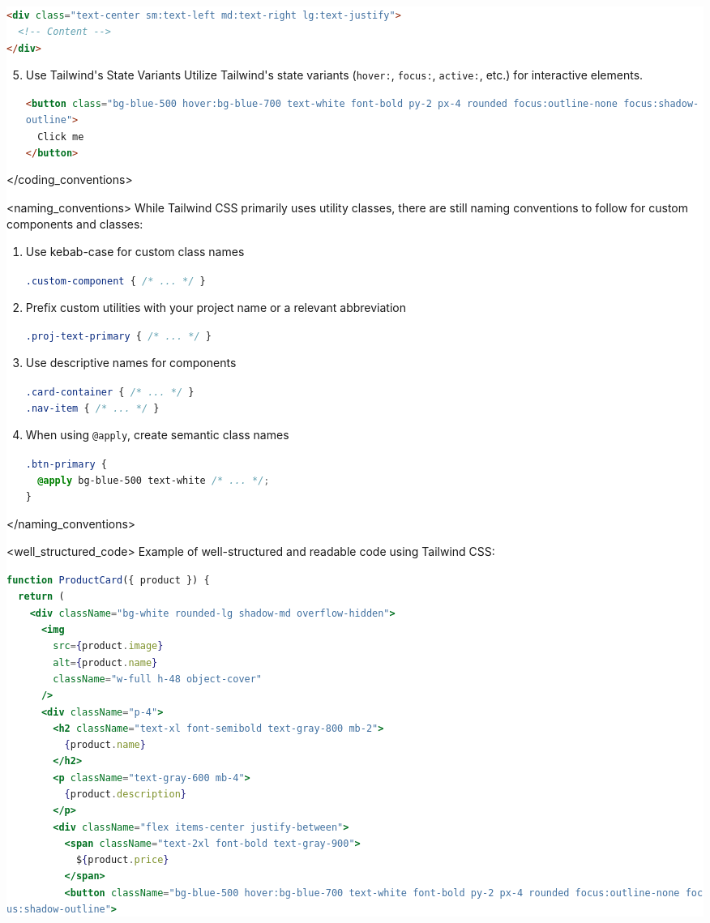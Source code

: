    ```html
   <div class="text-center sm:text-left md:text-right lg:text-justify">
     <!-- Content -->
   </div>
   ```

5. Use Tailwind's State Variants
   Utilize Tailwind's state variants (`hover:`, `focus:`, `active:`, etc.) for interactive elements.

   ```html
   <button class="bg-blue-500 hover:bg-blue-700 text-white font-bold py-2 px-4 rounded focus:outline-none focus:shadow-outline">
     Click me
   </button>
   ```
</coding_conventions>

<naming_conventions>
While Tailwind CSS primarily uses utility classes, there are still naming conventions to follow for custom components and classes:

1. Use kebab-case for custom class names
   ```css
   .custom-component { /* ... */ }
   ```

2. Prefix custom utilities with your project name or a relevant abbreviation
   ```css
   .proj-text-primary { /* ... */ }
   ```

3. Use descriptive names for components
   ```css
   .card-container { /* ... */ }
   .nav-item { /* ... */ }
   ```

4. When using `@apply`, create semantic class names
   ```css
   .btn-primary {
     @apply bg-blue-500 text-white /* ... */;
   }
   ```
</naming_conventions>

<well_structured_code>
Example of well-structured and readable code using Tailwind CSS:

```jsx
function ProductCard({ product }) {
  return (
    <div className="bg-white rounded-lg shadow-md overflow-hidden">
      <img 
        src={product.image} 
        alt={product.name}
        className="w-full h-48 object-cover"
      />
      <div className="p-4">
        <h2 className="text-xl font-semibold text-gray-800 mb-2">
          {product.name}
        </h2>
        <p className="text-gray-600 mb-4">
          {product.description}
        </p>
        <div className="flex items-center justify-between">
          <span className="text-2xl font-bold text-gray-900">
            ${product.price}
          </span>
          <button className="bg-blue-500 hover:bg-blue-700 text-white font-bold py-2 px-4 rounded focus:outline-none focus:shadow-outline">
```